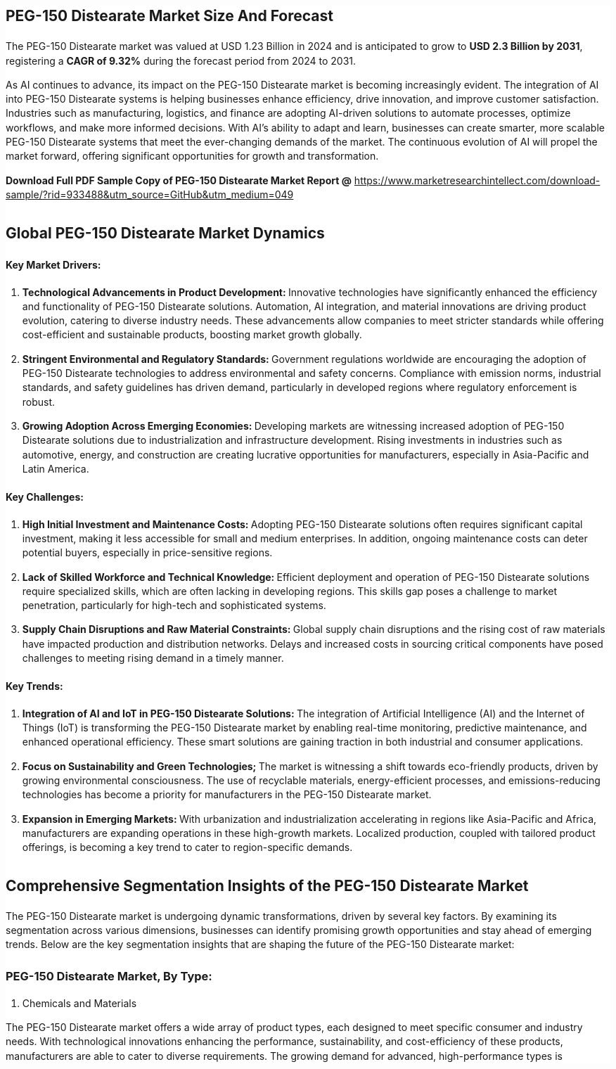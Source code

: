 <h2>PEG-150 Distearate Market Size And Forecast</h2><p>The PEG-150 Distearate market was valued at USD 1.23 Billion in 2024 and is anticipated to grow to <strong>USD 2.3 Billion by 2031</strong>, registering a <strong>CAGR of 9.32%</strong> during the forecast period from 2024 to 2031.</p><p>As AI continues to advance, its impact on the PEG-150 Distearate market is becoming increasingly evident. The integration of AI into PEG-150 Distearate systems is helping businesses enhance efficiency, drive innovation, and improve customer satisfaction. Industries such as manufacturing, logistics, and finance are adopting AI-driven solutions to automate processes, optimize workflows, and make more informed decisions. With AI’s ability to adapt and learn, businesses can create smarter, more scalable PEG-150 Distearate systems that meet the ever-changing demands of the market. The continuous evolution of AI will propel the market forward, offering significant opportunities for growth and transformation.</p><p><strong>Download Full PDF Sample Copy of PEG-150 Distearate Market Report @</strong>&nbsp;<a href="https://www.marketresearchintellect.com/download-sample/?rid=933488&amp;utm_source=GitHub&amp;utm_medium=049">https://www.marketresearchintellect.com/download-sample/?rid=933488&amp;utm_source=GitHub&amp;utm_medium=049</a></p><h2>Global PEG-150 Distearate Market Dynamics</h2><h4><strong>Key Market Drivers:</strong></h4><ol><li><p><strong>Technological Advancements in Product Development:&nbsp;</strong>Innovative technologies have significantly enhanced the efficiency and functionality of PEG-150 Distearate solutions. Automation, AI integration, and material innovations are driving product evolution, catering to diverse industry needs. These advancements allow companies to meet stricter standards while offering cost-efficient and sustainable products, boosting market growth globally.</p></li><li><p><strong>Stringent Environmental and Regulatory Standards:&nbsp;</strong>Government regulations worldwide are encouraging the adoption of PEG-150 Distearate technologies to address environmental and safety concerns. Compliance with emission norms, industrial standards, and safety guidelines has driven demand, particularly in developed regions where regulatory enforcement is robust.</p></li><li><p><strong>Growing Adoption Across Emerging Economies:&nbsp;</strong>Developing markets are witnessing increased adoption of PEG-150 Distearate solutions due to industrialization and infrastructure development. Rising investments in industries such as automotive, energy, and construction are creating lucrative opportunities for manufacturers, especially in Asia-Pacific and Latin America.</p></li></ol><h4><strong>Key Challenges:</strong></h4><ol><li><p><strong>High Initial Investment and Maintenance Costs:&nbsp;</strong>Adopting PEG-150 Distearate solutions often requires significant capital investment, making it less accessible for small and medium enterprises. In addition, ongoing maintenance costs can deter potential buyers, especially in price-sensitive regions.</p></li><li><p><strong>Lack of Skilled Workforce and Technical Knowledge:&nbsp;</strong>Efficient deployment and operation of PEG-150 Distearate solutions require specialized skills, which are often lacking in developing regions. This skills gap poses a challenge to market penetration, particularly for high-tech and sophisticated systems.</p></li><li><p><strong>Supply Chain Disruptions and Raw Material Constraints:&nbsp;</strong>Global supply chain disruptions and the rising cost of raw materials have impacted production and distribution networks. Delays and increased costs in sourcing critical components have posed challenges to meeting rising demand in a timely manner.</p></li></ol><h4><strong>Key Trends:</strong></h4><ol><li><p><strong>Integration of AI and IoT in PEG-150 Distearate Solutions:&nbsp;</strong>The integration of Artificial Intelligence (AI) and the Internet of Things (IoT) is transforming the PEG-150 Distearate market by enabling real-time monitoring, predictive maintenance, and enhanced operational efficiency. These smart solutions are gaining traction in both industrial and consumer applications.</p></li><li><p><strong>Focus on Sustainability and Green Technologies;&nbsp;</strong>The market is witnessing a shift towards eco-friendly products, driven by growing environmental consciousness. The use of recyclable materials, energy-efficient processes, and emissions-reducing technologies has become a priority for manufacturers in the PEG-150 Distearate market.</p></li><li><p><strong>Expansion in Emerging Markets:&nbsp;</strong>With urbanization and industrialization accelerating in regions like Asia-Pacific and Africa, manufacturers are expanding operations in these high-growth markets. Localized production, coupled with tailored product offerings, is becoming a key trend to cater to region-specific demands.</p></li></ol><div class="article-main__content" data-test-id="publishing-text-block"><h2>Comprehensive Segmentation Insights of the PEG-150 Distearate Market</h2><p>The PEG-150 Distearate market is undergoing dynamic transformations, driven by several key factors. By examining its segmentation across various dimensions, businesses can identify promising growth opportunities and stay ahead of emerging trends. Below are the key segmentation insights that are shaping the future of the PEG-150 Distearate market:</p><h3><strong>PEG-150 Distearate Market, By Type:<br /></strong></h3><ol><li>Chemicals and Materials</li></ol><p>The PEG-150 Distearate market offers a wide array of product types, each designed to meet specific consumer and industry needs. With technological innovations enhancing the performance, sustainability, and cost-efficiency of these products, manufacturers are able to cater to diverse requirements. The growing demand for advanced, high-performance types is